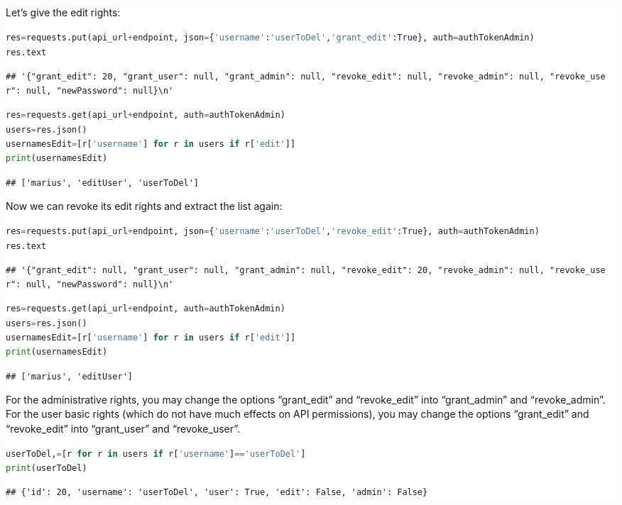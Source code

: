 Let’s give the edit rights:

``` python
res=requests.put(api_url+endpoint, json={'username':'userToDel','grant_edit':True}, auth=authTokenAdmin)
res.text
```

    ## '{"grant_edit": 20, "grant_user": null, "grant_admin": null, "revoke_edit": null, "revoke_admin": null, "revoke_user": null, "newPassword": null}\n'

``` python
res=requests.get(api_url+endpoint, auth=authTokenAdmin)
users=res.json()
usernamesEdit=[r['username'] for r in users if r['edit']]
print(usernamesEdit)
```

    ## ['marius', 'editUser', 'userToDel']

Now we can revoke its edit rights and extract the list again:

``` python
res=requests.put(api_url+endpoint, json={'username':'userToDel','revoke_edit':True}, auth=authTokenAdmin)
res.text
```

    ## '{"grant_edit": null, "grant_user": null, "grant_admin": null, "revoke_edit": 20, "revoke_admin": null, "revoke_user": null, "newPassword": null}\n'

``` python
res=requests.get(api_url+endpoint, auth=authTokenAdmin)
users=res.json()
usernamesEdit=[r['username'] for r in users if r['edit']]
print(usernamesEdit)
```

    ## ['marius', 'editUser']

For the administrative rights, you may change the options “grant_edit”
and “revoke_edit” into “grant_admin” and “revoke_admin”. For the user
basic rights (which do not have much effects on API permissions), you
may change the options “grant_edit” and “revoke_edit” into “grant_user”
and “revoke_user”.

``` python
userToDel,=[r for r in users if r['username']=='userToDel']
print(userToDel)
```

    ## {'id': 20, 'username': 'userToDel', 'user': True, 'edit': False, 'admin': False}
